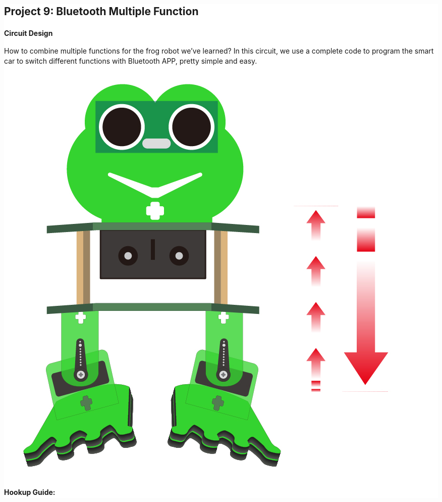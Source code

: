 ## Project 9: Bluetooth Multiple Function

**Circuit Design**

How to combine multiple functions for the frog robot we’ve learned? In this
circuit, we use a complete code to program the smart car to switch different
functions with Bluetooth APP, pretty simple and easy.

![画板 1mdpi](media/c38c6110815744b452d5a9e56ebc5550.jpeg)

**Hookup Guide:**
